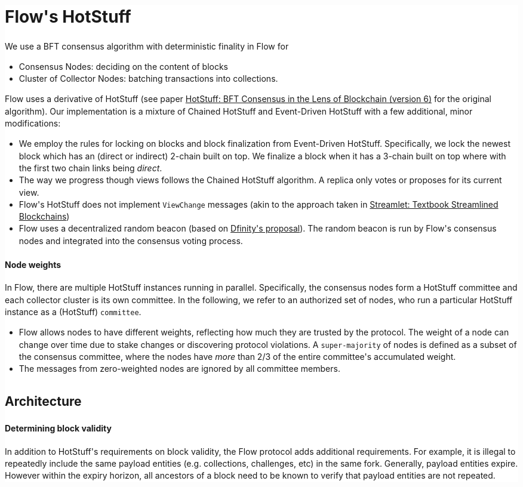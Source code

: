 # Flow's HotStuff

We use a BFT consensus algorithm with deterministic finality in Flow for
* Consensus Nodes: deciding on the content of blocks
* Cluster of Collector Nodes: batching transactions into collections. 

Flow uses a derivative of HotStuff 
(see paper [HotStuff: BFT Consensus in the Lens of Blockchain (version 6)](https://arxiv.org/abs/1803.05069v6) for the original algorithm).
Our implementation is a mixture of Chained HotStuff and Event-Driven HotStuff with a few additional, minor modifications:
* We employ the rules for locking on blocks and block finalization from Event-Driven HotStuff. 
Specifically, we lock the newest block which has an (direct or indirect) 2-chain built on top. 
We finalize a block when it has a 3-chain built on top where with the first two chain links being _direct_.  
* The way we progress though views follows the Chained HotStuff algorithm. 
A replica only votes or proposes for its current view.  
* Flow's HotStuff does not implement `ViewChange` messages
(akin to the approach taken in [Streamlet:  Textbook Streamlined Blockchains](https://eprint.iacr.org/2020/088.pdf))
* Flow uses a decentralized random beacon (based on [Dfinity's proposal](https://dfinity.org/pdf-viewer/library/dfinity-consensus.pdf)).
The random beacon is run by Flow's consensus nodes and integrated into the consensus voting process.  

#### Node weights

In Flow, there are multiple HotStuff instances running in parallel. Specifically, the consensus nodes form a HotStuff committee and each collector cluster is its own committee. In the following, we refer to an authorized set of nodes, who run a particular HotStuff instance as a (HotStuff) `committee`.  

* Flow allows nodes to have different weights, reflecting how much they are trusted by the protocol.
  The weight of a node can change over time due to stake changes or discovering protocol violations. 
  A `super-majority` of nodes is defined as a subset of the consensus committee,
  where the nodes have _more_ than 2/3 of the entire committee's accumulated weight.
* The messages from zero-weighted nodes are ignored by all committee members.       
 
 
## Architecture 

#### Determining block validity 

In addition to HotStuff's requirements on block validity, the Flow protocol adds additional requirements. 
For example, it is illegal to repeatedly include the same payload entities (e.g. collections, challenges, etc) in the same fork.
Generally, payload entities expire. However within the expiry horizon, all ancestors of a block need to be known 
to verify that payload entities are not repeated. 

